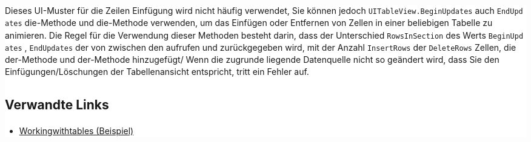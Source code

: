 Dieses UI-Muster für die Zeilen Einfügung wird nicht häufig verwendet, Sie können jedoch `UITableView.BeginUpdates` auch `EndUpdates` die-Methode und die-Methode verwenden, um das Einfügen oder Entfernen von Zellen in einer beliebigen Tabelle zu animieren. Die Regel für die Verwendung dieser Methoden besteht darin, dass der Unterschied `RowsInSection` des Werts `BeginUpdates` , `EndUpdates` der von zwischen den aufrufen und zurückgegeben wird, mit der Anzahl `InsertRows` der `DeleteRows` Zellen, die der-Methode und der-Methode hinzugefügt/ Wenn die zugrunde liegende Datenquelle nicht so geändert wird, dass Sie den Einfügungen/Löschungen der Tabellenansicht entspricht, tritt ein Fehler auf.


## <a name="related-links"></a>Verwandte Links

- [Workingwithtables (Beispiel)](https://docs.microsoft.com/samples/xamarin/ios-samples/workingwithtables)
